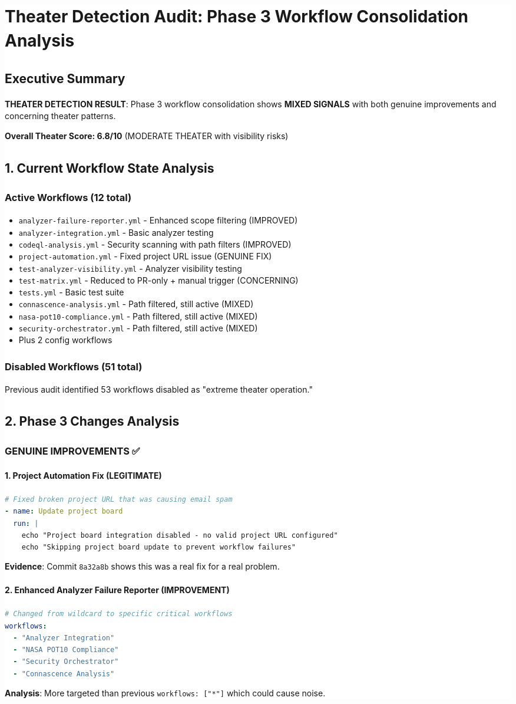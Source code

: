 # Theater Detection Audit: Phase 3 Workflow Consolidation Analysis

## Executive Summary

**THEATER DETECTION RESULT**: Phase 3 workflow consolidation shows **MIXED SIGNALS** with both genuine improvements and concerning theater patterns.

**Overall Theater Score: 6.8/10** (MODERATE THEATER with visibility risks)

## 1. Current Workflow State Analysis

### Active Workflows (12 total)
- `analyzer-failure-reporter.yml` - Enhanced scope filtering (IMPROVED)
- `analyzer-integration.yml` - Basic analyzer testing
- `codeql-analysis.yml` - Security scanning with path filters (IMPROVED)
- `project-automation.yml` - Fixed project URL issue (GENUINE FIX)
- `test-analyzer-visibility.yml` - Analyzer visibility testing
- `test-matrix.yml` - Reduced to PR-only + manual trigger (CONCERNING)
- `tests.yml` - Basic test suite
- `connascence-analysis.yml` - Path filtered, still active (MIXED)
- `nasa-pot10-compliance.yml` - Path filtered, still active (MIXED)
- `security-orchestrator.yml` - Path filtered, still active (MIXED)
- Plus 2 config workflows

### Disabled Workflows (51 total)
Previous audit identified 53 workflows disabled as "extreme theater operation."

## 2. Phase 3 Changes Analysis

### GENUINE IMPROVEMENTS ✅

#### 1. Project Automation Fix (LEGITIMATE)
```yaml
# Fixed broken project URL that was causing email spam
- name: Update project board
  run: |
    echo "Project board integration disabled - no valid project URL configured"
    echo "Skipping project board update to prevent workflow failures"
```
**Evidence**: Commit `8a32a8b` shows this was a real fix for a real problem.

#### 2. Enhanced Analyzer Failure Reporter (IMPROVEMENT)
```yaml
# Changed from wildcard to specific critical workflows
workflows:
  - "Analyzer Integration"
  - "NASA POT10 Compliance"
  - "Security Orchestrator"
  - "Connascence Analysis"
```
**Analysis**: More targeted than previous `workflows: ["*"]` which could cause noise.
